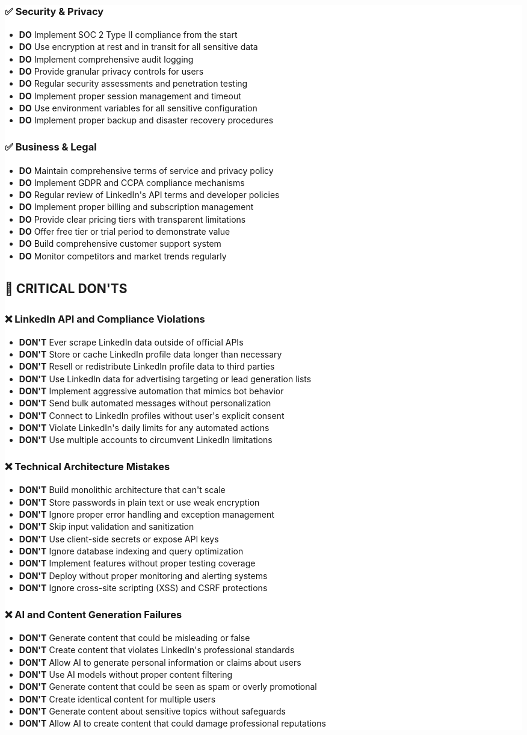 ### ✅ Security & Privacy

- **DO** Implement SOC 2 Type II compliance from the start
- **DO** Use encryption at rest and in transit for all sensitive data
- **DO** Implement comprehensive audit logging
- **DO** Provide granular privacy controls for users
- **DO** Regular security assessments and penetration testing
- **DO** Implement proper session management and timeout
- **DO** Use environment variables for all sensitive configuration
- **DO** Implement proper backup and disaster recovery procedures

### ✅ Business & Legal

- **DO** Maintain comprehensive terms of service and privacy policy
- **DO** Implement GDPR and CCPA compliance mechanisms
- **DO** Regular review of LinkedIn's API terms and developer policies
- **DO** Implement proper billing and subscription management
- **DO** Provide clear pricing tiers with transparent limitations
- **DO** Offer free tier or trial period to demonstrate value
- **DO** Build comprehensive customer support system
- **DO** Monitor competitors and market trends regularly

## 🚫 CRITICAL DON'TS

### ❌ LinkedIn API and Compliance Violations

- **DON'T** Ever scrape LinkedIn data outside of official APIs
- **DON'T** Store or cache LinkedIn profile data longer than necessary
- **DON'T** Resell or redistribute LinkedIn profile data to third parties
- **DON'T** Use LinkedIn data for advertising targeting or lead generation lists
- **DON'T** Implement aggressive automation that mimics bot behavior
- **DON'T** Send bulk automated messages without personalization
- **DON'T** Connect to LinkedIn profiles without user's explicit consent
- **DON'T** Violate LinkedIn's daily limits for any automated actions
- **DON'T** Use multiple accounts to circumvent LinkedIn limitations

### ❌ Technical Architecture Mistakes

- **DON'T** Build monolithic architecture that can't scale
- **DON'T** Store passwords in plain text or use weak encryption
- **DON'T** Ignore proper error handling and exception management
- **DON'T** Skip input validation and sanitization
- **DON'T** Use client-side secrets or expose API keys
- **DON'T** Ignore database indexing and query optimization
- **DON'T** Implement features without proper testing coverage
- **DON'T** Deploy without proper monitoring and alerting systems
- **DON'T** Ignore cross-site scripting (XSS) and CSRF protections

### ❌ AI and Content Generation Failures

- **DON'T** Generate content that could be misleading or false
- **DON'T** Create content that violates LinkedIn's professional standards
- **DON'T** Allow AI to generate personal information or claims about users
- **DON'T** Use AI models without proper content filtering
- **DON'T** Generate content that could be seen as spam or overly promotional
- **DON'T** Create identical content for multiple users
- **DON'T** Generate content about sensitive topics without safeguards
- **DON'T** Allow AI to create content that could damage professional reputations
